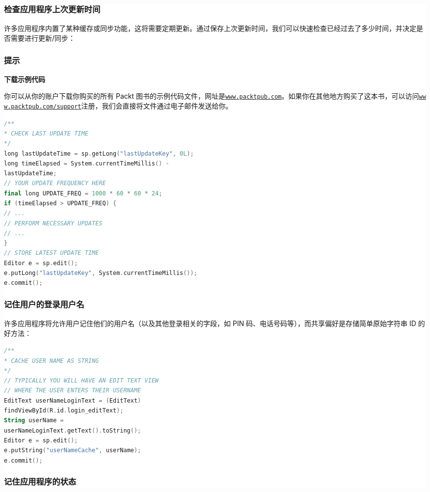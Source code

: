 ### 检查应用程序上次更新时间

许多应用程序内置了某种缓存或同步功能，这将需要定期更新。通过保存上次更新时间，我们可以快速检查已经过去了多少时间，并决定是否需要进行更新/同步：

### 提示

**下载示例代码**

你可以从你的账户下载你购买的所有 Packt 图书的示例代码文件，网址是[`www.packtpub.com`](http://www.packtpub.com)。如果你在其他地方购买了这本书，可以访问[`www.packtpub.com/support`](http://www.packtpub.com/support)注册，我们会直接将文件通过电子邮件发送给你。

```kt
/**
* CHECK LAST UPDATE TIME
*/
long lastUpdateTime = sp.getLong("lastUpdateKey", 0L);
long timeElapsed = System.currentTimeMillis() -
lastUpdateTime;
// YOUR UPDATE FREQUENCY HERE
final long UPDATE_FREQ = 1000 * 60 * 60 * 24;
if (timeElapsed > UPDATE_FREQ) {
// ...
// PERFORM NECESSARY UPDATES
// ...
}
// STORE LATEST UPDATE TIME
Editor e = sp.edit();
e.putLong("lastUpdateKey", System.currentTimeMillis());
e.commit();

```

### 记住用户的登录用户名

许多应用程序将允许用户记住他们的用户名（以及其他登录相关的字段，如 PIN 码、电话号码等），而共享偏好是存储简单原始字符串 ID 的好方法：

```kt
/**
* CACHE USER NAME AS STRING
*/
// TYPICALLY YOU WILL HAVE AN EDIT TEXT VIEW
// WHERE THE USER ENTERS THEIR USERNAME
EditText userNameLoginText = (EditText)
findViewById(R.id.login_editText);
String userName =
userNameLoginText.getText().toString();
Editor e = sp.edit();
e.putString("userNameCache", userName);
e.commit();

```

### 记住应用程序的状态
